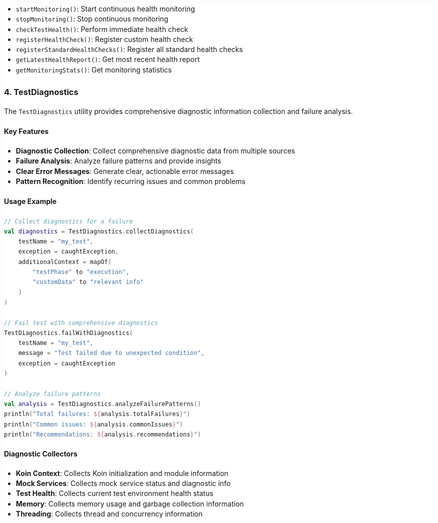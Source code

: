 - `startMonitoring()`: Start continuous health monitoring
- `stopMonitoring()`: Stop continuous monitoring
- `checkTestHealth()`: Perform immediate health check
- `registerHealthCheck()`: Register custom health check
- `registerStandardHealthChecks()`: Register all standard health checks
- `getLatestHealthReport()`: Get most recent health report
- `getMonitoringStats()`: Get monitoring statistics

### 4. TestDiagnostics

The `TestDiagnostics` utility provides comprehensive diagnostic information collection and failure analysis.

#### Key Features
- **Diagnostic Collection**: Collect comprehensive diagnostic data from multiple sources
- **Failure Analysis**: Analyze failure patterns and provide insights
- **Clear Error Messages**: Generate clear, actionable error messages
- **Pattern Recognition**: Identify recurring issues and common problems

#### Usage Example

```kotlin
// Collect diagnostics for a failure
val diagnostics = TestDiagnostics.collectDiagnostics(
    testName = "my_test",
    exception = caughtException,
    additionalContext = mapOf(
        "testPhase" to "execution",
        "customData" to "relevant info"
    )
)

// Fail test with comprehensive diagnostics
TestDiagnostics.failWithDiagnostics(
    testName = "my_test",
    message = "Test failed due to unexpected condition",
    exception = caughtException
)

// Analyze failure patterns
val analysis = TestDiagnostics.analyzeFailurePatterns()
println("Total failures: ${analysis.totalFailures}")
println("Common issues: ${analysis.commonIssues}")
println("Recommendations: ${analysis.recommendations}")
```

#### Diagnostic Collectors

- **Koin Context**: Collects Koin initialization and module information
- **Mock Services**: Collects mock service status and diagnostic info
- **Test Health**: Collects current test environment health status
- **Memory**: Collects memory usage and garbage collection information
- **Threading**: Collects thread and concurrency information
